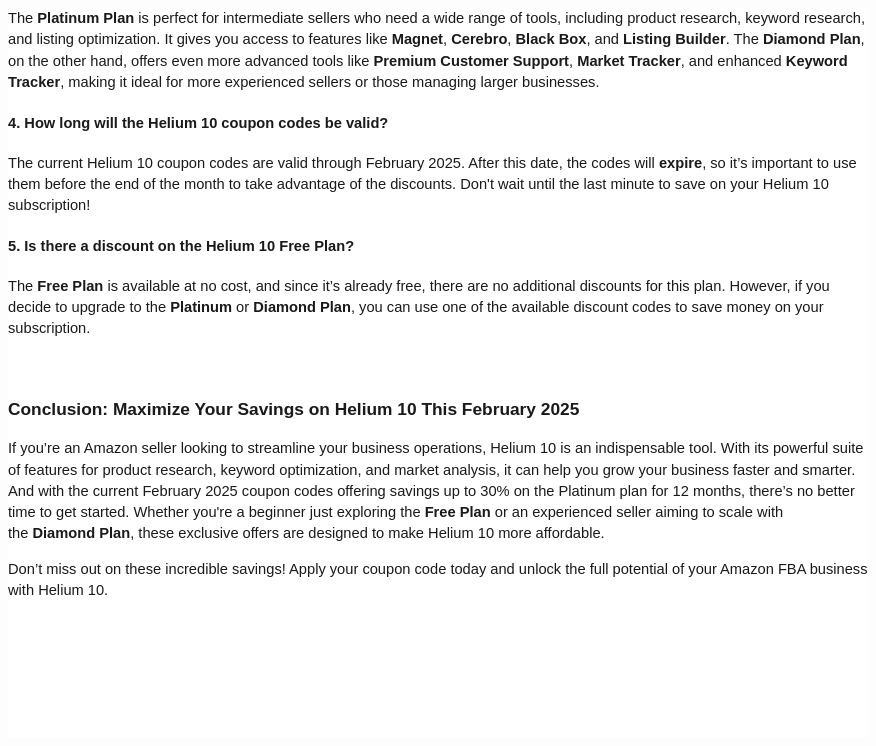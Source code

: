 <p><span style="font-size:11pt;font-family:Arial,sans-serif;">The&nbsp;</span><strong><span style="font-size:11pt;font-family:Arial,sans-serif;">Platinum Plan</span></strong><span style="font-size:11pt;font-family:Arial,sans-serif;">&nbsp;is perfect for intermediate sellers who need a wide range of tools, including product research, keyword research, and listing optimization. It gives you access to features like&nbsp;</span><strong><span style="font-size:11pt;font-family:Arial,sans-serif;">Magnet</span></strong><span style="font-size:11pt;font-family:Arial,sans-serif;">,&nbsp;</span><strong><span style="font-size:11pt;font-family:Arial,sans-serif;">Cerebro</span></strong><span style="font-size:11pt;font-family:Arial,sans-serif;">,&nbsp;</span><strong><span style="font-size:11pt;font-family:Arial,sans-serif;">Black Box</span></strong><span style="font-size:11pt;font-family:Arial,sans-serif;">, and&nbsp;</span><strong><span style="font-size:11pt;font-family:Arial,sans-serif;">Listing Builder</span></strong><span style="font-size:11pt;font-family:Arial,sans-serif;">. The&nbsp;</span><strong><span style="font-size:11pt;font-family:Arial,sans-serif;">Diamond Plan</span></strong><span style="font-size:11pt;font-family:Arial,sans-serif;">, on the other hand, offers even more advanced tools like&nbsp;</span><strong><span style="font-size:11pt;font-family:Arial,sans-serif;">Premium Customer Support</span></strong><span style="font-size:11pt;font-family:Arial,sans-serif;">,&nbsp;</span><strong><span style="font-size:11pt;font-family:Arial,sans-serif;">Market Tracker</span></strong><span style="font-size:11pt;font-family:Arial,sans-serif;">, and enhanced&nbsp;</span><strong><span style="font-size:11pt;font-family:Arial,sans-serif;">Keyword Tracker</span></strong><span style="font-size:11pt;font-family:Arial,sans-serif;">, making it ideal for more experienced sellers or those managing larger businesses.</span></p>
<h4><strong><span style="font-size:11pt;font-family:Arial,sans-serif;">4. How long will the Helium 10 coupon codes be valid?</span></strong></h4>
<p><span style="font-size:11pt;font-family:Arial,sans-serif;">The current Helium 10 coupon codes are valid through February 2025. After this date, the codes will&nbsp;</span><strong><span style="font-size:11pt;font-family:Arial,sans-serif;">expire</span></strong><span style="font-size:11pt;font-family:Arial,sans-serif;">, so it&rsquo;s important to use them before the end of the month to take advantage of the discounts. Don&apos;t wait until the last minute to save on your Helium 10 subscription!</span></p>
<h4><strong><span style="font-size:11pt;font-family:Arial,sans-serif;">5. Is there a discount on the Helium 10 Free Plan?</span></strong></h4>
<p><span style="font-size:11pt;font-family:Arial,sans-serif;">The&nbsp;</span><strong><span style="font-size:11pt;font-family:Arial,sans-serif;">Free Plan</span></strong><span style="font-size:11pt;font-family:Arial,sans-serif;">&nbsp;is available at no cost, and since it&rsquo;s already free, there are no additional discounts for this plan. However, if you decide to upgrade to the&nbsp;</span><strong><span style="font-size:11pt;font-family:Arial,sans-serif;">Platinum</span></strong><span style="font-size:11pt;font-family:Arial,sans-serif;">&nbsp;or&nbsp;</span><strong><span style="font-size:11pt;font-family:Arial,sans-serif;">Diamond Plan</span></strong><span style="font-size:11pt;font-family:Arial,sans-serif;">, you can use one of the available discount codes to save money on your subscription.</span></p>
<p><br></p>
<h3><strong><span style="font-size:13pt;font-family:Arial,sans-serif;">Conclusion: Maximize Your Savings on Helium 10 This February 2025</span></strong></h3>
<p><span style="font-size:11pt;font-family:Arial,sans-serif;">If you&rsquo;re an Amazon seller looking to streamline your business operations, Helium 10 is an indispensable tool. With its powerful suite of features for product research, keyword optimization, and market analysis, it can help you grow your business faster and smarter. And with the current February 2025 coupon codes offering savings up to 30% on the Platinum plan for 12 months, there&rsquo;s no better time to get started. Whether you&apos;re a beginner just exploring the&nbsp;</span><strong><span style="font-size:11pt;font-family:Arial,sans-serif;">Free Plan</span></strong><span style="font-size:11pt;font-family:Arial,sans-serif;">&nbsp;or an experienced seller aiming to scale with the&nbsp;</span><strong><span style="font-size:11pt;font-family:Arial,sans-serif;">Diamond Plan</span></strong><span style="font-size:11pt;font-family:Arial,sans-serif;">, these exclusive offers are designed to make Helium 10 more affordable.</span></p>
<p><span style="font-size:11pt;font-family:Arial,sans-serif;">Don&rsquo;t miss out on these incredible savings! Apply your coupon code today and unlock the full potential of your Amazon FBA business with Helium 10.</span></p>
<p><br></p>
<p><br></p>
<p><br></p>
<p><br></p>

